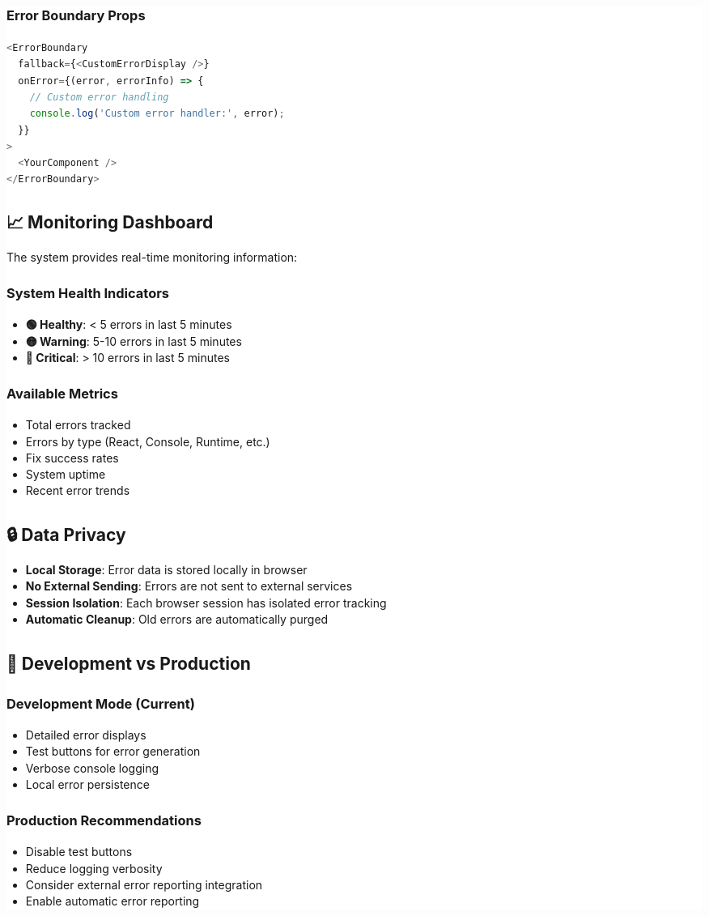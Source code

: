 ### Error Boundary Props

```typescript
<ErrorBoundary
  fallback={<CustomErrorDisplay />}
  onError={(error, errorInfo) => {
    // Custom error handling
    console.log('Custom error handler:', error);
  }}
>
  <YourComponent />
</ErrorBoundary>
```

## 📈 Monitoring Dashboard

The system provides real-time monitoring information:

### System Health Indicators
- **🟢 Healthy**: < 5 errors in last 5 minutes
- **🟡 Warning**: 5-10 errors in last 5 minutes  
- **🔴 Critical**: > 10 errors in last 5 minutes

### Available Metrics
- Total errors tracked
- Errors by type (React, Console, Runtime, etc.)
- Fix success rates
- System uptime
- Recent error trends

## 🔒 Data Privacy

- **Local Storage**: Error data is stored locally in browser
- **No External Sending**: Errors are not sent to external services
- **Session Isolation**: Each browser session has isolated error tracking
- **Automatic Cleanup**: Old errors are automatically purged

## 🚧 Development vs Production

### Development Mode (Current)
- Detailed error displays
- Test buttons for error generation
- Verbose console logging
- Local error persistence

### Production Recommendations
- Disable test buttons
- Reduce logging verbosity
- Consider external error reporting integration
- Enable automatic error reporting
